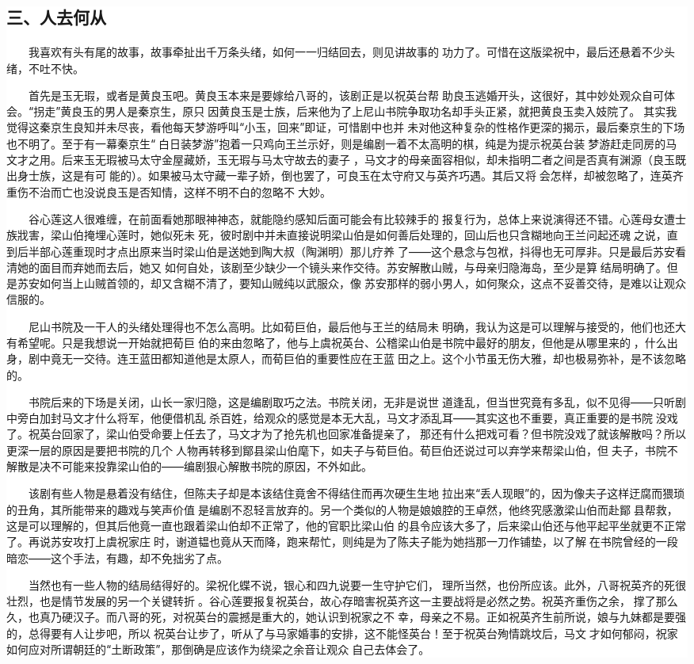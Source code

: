 ## 三、人去何从

　　我喜欢有头有尾的故事，故事牵扯出千万条头绪，如何一一归结回去，则见讲故事的
功力了。可惜在这版梁祝中，最后还悬着不少头绪，不吐不快。

　　首先是玉无瑕，或者是黄良玉吧。黄良玉本来是要嫁给八哥的，该剧正是以祝英台帮
助良玉逃婚开头，这很好，其中妙处观众自可体会。“拐走”黄良玉的男人是秦京生，原只
因黄良玉是士族，后来他为了上尼山书院争取功名却手头正紧，就把黄良玉卖入妓院了。
其实我觉得这秦京生良知并未尽丧，看他每天梦游呼叫“小玉，回来”即证，可惜剧中也并
未对他这种复杂的性格作更深的揭示，最后秦京生的下场也不明了。至于有一幕秦京生“
白日装梦游”抱着一只鸡向王兰示好，则是编剧一着不太高明的棋，纯是为提示祝英台装
梦游赶走同房的马文才之用。后来玉无瑕被马太守金屋藏娇，玉无瑕与马太守故去的妻子
，马文才的母亲面容相似，却未指明二者之间是否真有渊源（良玉既出身士族，这是有可
能的）。如果被马太守藏一辈子娇，倒也罢了，可良玉在太守府又与英齐巧遇。其后又将
会怎样，却被忽略了，连英齐重伤不治而亡也没说良玉是否知情，这样不明不白的忽略不
大妙。

　　谷心莲这人很难缠，在前面看她那眼神神态，就能隐约感知后面可能会有比较辣手的
报复行为，总体上来说演得还不错。心莲母女遭士族戕害，梁山伯掩埋心莲时，她似死未
死，彼时剧中并未直接说明梁山伯是如何善后处理的，回山后也只含糊地向王兰问起还魂
之说，直到后半部心莲重现时才点出原来当时梁山伯是送她到陶大叔（陶渊明）那儿疗养
了——这个悬念与包袱，抖得也无可厚非。只是最后苏安看清她的面目而弃她而去后，她又
如何自处，该剧至少缺少一个镜头来作交待。苏安解散山贼，与母亲归隐海岛，至少是算
结局明确了。但是苏安如何当上山贼首领的，却又含糊不清了，要知山贼纯以武服众，像
苏安那样的弱小男人，如何聚众，这点不妥善交待，是难以让观众信服的。

　　尼山书院及一干人的头绪处理得也不怎么高明。比如荀巨伯，最后他与王兰的结局未
明确，我认为这是可以理解与接受的，他们也还大有希望呢。只是我想说一开始就把荀巨
伯的来由忽略了，他与上虞祝英台、公稽梁山伯是书院中最好的朋友，但他是从哪里来的
，什么出身，剧中竟无一交待。连王蓝田都知道他是太原人，而荀巨伯的重要性应在王蓝
田之上。这个小节虽无伤大雅，却也极易弥补，是不该忽略的。

　　书院后来的下场是关闭，山长一家归隐，这是编剧取巧之法。书院关闭，无非是说世
道逢乱，但当世究竟有多乱，似不见得——只听剧中旁白加封马文才什么将军，他便借机乱
杀百姓，给观众的感觉是本无大乱，马文才添乱耳——其实这也不重要，真正重要的是书院
没戏了。祝英台回家了，梁山伯受命要上任去了，马文才为了抢先机也回家准备提亲了，
那还有什么把戏可看？但书院没戏了就该解散吗？所以更深一层的原因是要把书院的几个
人物再转移到鄮县梁山伯麾下，如夫子与荀巨伯。荀巨伯还说过可以弃学来帮梁山伯，但
夫子，书院不解散是决不可能来投靠梁山伯的——编剧狠心解散书院的原因，不外如此。

　　该剧有些人物是悬着没有结住，但陈夫子却是本该结住竟舍不得结住而再次硬生生地
拉出来“丢人现眼”的，因为像夫子这样迂腐而猥琐的丑角，其所能带来的趣戏与笑声价值
是编剧不忍轻言放弃的。另一个类似的人物是娘娘腔的王卓然，他终究感激梁山伯而赴鄮
县帮救，这是可以理解的，但其后他竟一直也跟着梁山伯却不正常了，他的官职比梁山伯
的县令应该大多了，后来梁山伯还与他平起平坐就更不正常了。再说苏安攻打上虞祝家庄
时，谢道韫也竟从天而降，跑来帮忙，则纯是为了陈夫子能为她挡那一刀作铺垫，以了解
在书院曾经的一段暗恋——这个手法，有趣，却不免拙劣了点。

　　当然也有一些人物的结局结得好的。梁祝化蝶不说，银心和四九说要一生守护它们，
理所当然，也份所应该。此外，八哥祝英齐的死很壮烈，也是情节发展的另一个关键转折
。谷心莲要报复祝英台，故心存暗害祝英齐这一主要战将是必然之势。祝英齐重伤之余，
撑了那么久，也真乃硬汉子。而八哥的死，对祝英台的震撼是重大的，她认识到祝家之不
幸，母亲之不易。正如祝英齐生前所说，娘与九妹都是要强的，总得要有人让步吧，所以
祝英台让步了，听从了与马家婚事的安排，这不能怪英台！至于祝英台殉情跳坟后，马文
才如何郁闷，祝家如何应对所谓朝廷的“土断政策”，那倒确是应该作为绕梁之余音让观众
自己去体会了。
